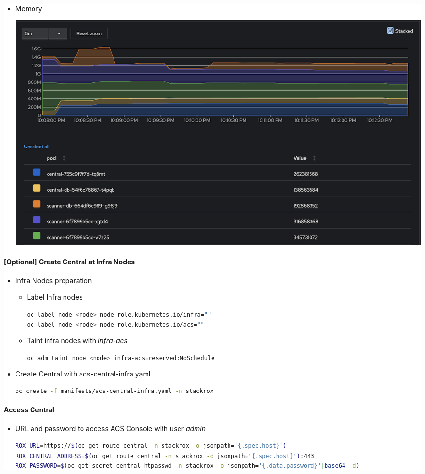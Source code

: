   - Memory
  
    ![](images/acs-central-memory-resources.png)

#### [Optional] Create Central at Infra Nodes
  - Infra Nodes preparation

    - Label Infra nodes
      
      ```bash
      oc label node <node> node-role.kubernetes.io/infra=""
      oc label node <node> node-role.kubernetes.io/acs=""
      ```
    
    - Taint infra nodes with *infra-acs*
      
      ```bash
      oc adm taint node <node> infra-acs=reserved:NoSchedule
      ```
  - Create Central with [acs-central-infra.yaml](manifests/acs-central-infra.yaml)
    
    ```bash
    oc create -f manifests/acs-central-infra.yaml -n stackrox
    ```

#### Access Central

- URL and password to access ACS Console with user *admin*
  
  ```bash
  ROX_URL=https://$(oc get route central -n stackrox -o jsonpath='{.spec.host}')
  ROX_CENTRAL_ADDRESS=$(oc get route central -n stackrox -o jsonpath='{.spec.host}'):443
  ROX_PASSWORD=$(oc get secret central-htpasswd -n stackrox -o jsonpath='{.data.password}'|base64 -d)
  ```

